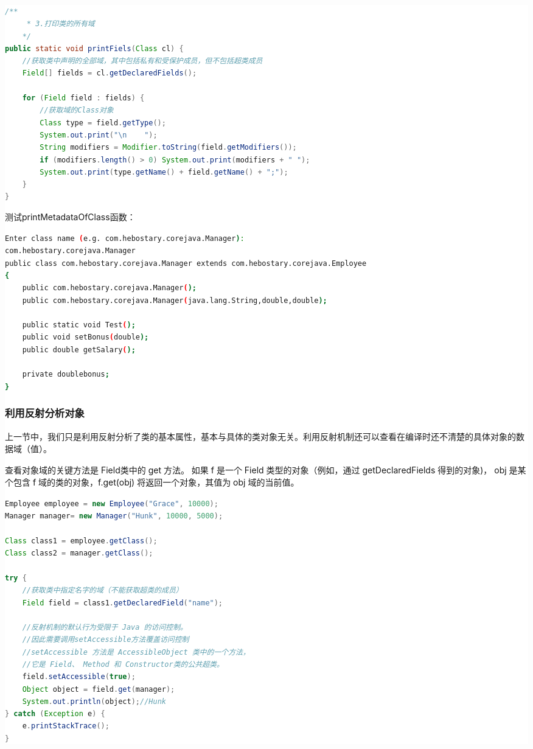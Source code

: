 ```java
/**
     * 3.打印类的所有域
    */
public static void printFiels(Class cl) {
    //获取类中声明的全部域，其中包括私有和受保护成员，但不包括超类成员
    Field[] fields = cl.getDeclaredFields();

    for (Field field : fields) {
        //获取域的Class对象
        Class type = field.getType();
        System.out.print("\n    ");
        String modifiers = Modifier.toString(field.getModifiers());
        if (modifiers.length() > 0) System.out.print(modifiers + " ");
        System.out.print(type.getName() + field.getName() + ";");
    }
}
```

测试printMetadataOfClass函数：

```sh
Enter class name (e.g. com.hebostary.corejava.Manager):
com.hebostary.corejava.Manager
public class com.hebostary.corejava.Manager extends com.hebostary.corejava.Employee
{
    public com.hebostary.corejava.Manager();
    public com.hebostary.corejava.Manager(java.lang.String,double,double);

    public static void Test();
    public void setBonus(double);
    public double getSalary();

    private doublebonus;
}
```

### 利用反射分析对象

上一节中，我们只是利用反射分析了类的基本属性，基本与具体的类对象无关。利用反射机制还可以查看在编译时还不清楚的具体对象的数据域（值）。

 查看对象域的关键方法是 Field类中的 get 方法。 如果 f 是一个 Field 类型的对象（例如，通过 getDeclaredFields 得到的对象)， obj 是某个包含 f 域的类的对象，f.get(obj) 将返回一个对象，其值为 obj 域的当前值。   

```java
Employee employee = new Employee("Grace", 10000);
Manager manager= new Manager("Hunk", 10000, 5000);

Class class1 = employee.getClass();
Class class2 = manager.getClass();

try {
    //获取类中指定名字的域（不能获取超类的成员）
    Field field = class1.getDeclaredField("name");

    //反射机制的默认行为受限于 Java 的访问控制。
    //因此需要调用setAccessible方法覆盖访问控制
    //setAccessible 方法是 AccessibleObject 类中的一个方法， 
    //它是 Field、 Method 和 Constructor类的公共超类。
    field.setAccessible(true);
    Object object = field.get(manager);
    System.out.println(object);//Hunk
} catch (Exception e) {
    e.printStackTrace();
}
```
